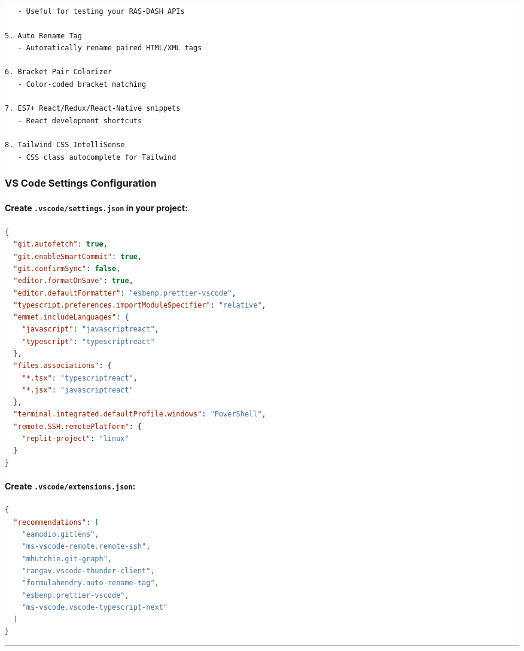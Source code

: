 ```bash
   - Useful for testing your RAS-DASH APIs

5. Auto Rename Tag
   - Automatically rename paired HTML/XML tags

6. Bracket Pair Colorizer
   - Color-coded bracket matching

7. ES7+ React/Redux/React-Native snippets
   - React development shortcuts

8. Tailwind CSS IntelliSense
   - CSS class autocomplete for Tailwind
```

### VS Code Settings Configuration

#### Create `.vscode/settings.json` in your project:
```json
{
  "git.autofetch": true,
  "git.enableSmartCommit": true,
  "git.confirmSync": false,
  "editor.formatOnSave": true,
  "editor.defaultFormatter": "esbenp.prettier-vscode",
  "typescript.preferences.importModuleSpecifier": "relative",
  "emmet.includeLanguages": {
    "javascript": "javascriptreact",
    "typescript": "typescriptreact"
  },
  "files.associations": {
    "*.tsx": "typescriptreact",
    "*.jsx": "javascriptreact"
  },
  "terminal.integrated.defaultProfile.windows": "PowerShell",
  "remote.SSH.remotePlatform": {
    "replit-project": "linux"
  }
}
```

#### Create `.vscode/extensions.json`:
```json
{
  "recommendations": [
    "eamodio.gitlens",
    "ms-vscode-remote.remote-ssh",
    "mhutchie.git-graph",
    "rangav.vscode-thunder-client",
    "formulahendry.auto-rename-tag",
    "esbenp.prettier-vscode",
    "ms-vscode.vscode-typescript-next"
  ]
}
```

---